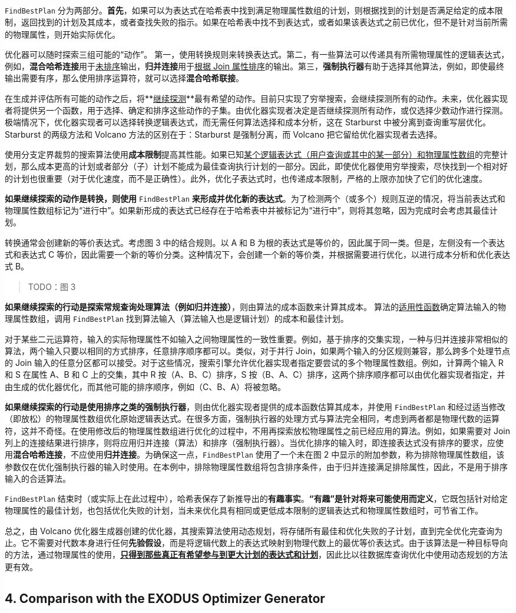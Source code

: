 `FindBestPlan` 分为两部分。**首先**，如果可以为表达式在哈希表中找到满足物理属性数组的计划，则根据找到的计划是否满足给定的成本限制，返回找到的计划及其成本，或者查找失败的指示。如果在哈希表中找不到表达式，或者如果该表达式之前已优化，但不是针对当前所需的物理属性，则开始实际优化。

优化器可以随时探索三组可能的“动作”。 第一，使用转换规则来转换表达式。第二，有一些算法可以传递具有所需物理属性的逻辑表达式，例如，**混合哈希连接**用于<u>未排序</u>输出，**归并连接**用于<u>根据 Join 属性排序</u>的输出。第三，**强制执行器**有助于选择其他算法，例如，即使最终输出需要有序，那么使用排序运算符，就可以选择**混合哈希联接**。

在生成并评估所有可能的动作之后，将**<u>继续探测</u>**最有希望的动作。目前只实现了穷举搜索，会继续探测所有的动作。未来，优化器实现者将提供另一个函数，用于选择、确定和排序这些动作的子集。由优化器实现者决定是否继续探测所有动作，或仅选择少数动作进行探测。极端情况下，优化器实现者可以选择转换逻辑表达式，而无需任何算法选择和成本分析，这在 Starburst 中被分离到查询重写层优化。Starburst 的两级方法和 Volcano 方法的区别在于：Starburst 是强制分离，而 Volcano 把它留给优化器实现者去选择。

使用分支定界裁剪的搜索算法使用**成本限制**提高其性能。如果已知<u>某个逻辑表达式（用户查询或其中的某一部分）和物理属性数组</u>的完整计划，那么成本更高的计划或者部分（子）计划不能成为最佳查询执行计划的一部分。因此，即使优化器使用穷举搜索，尽快找到一个相对好的计划也很重要（对于优化速度，而不是正确性）。此外，优化子表达式时，也传递成本限制，严格的上限亦加快了它们的优化速度。

**如果继续探索的动作是转换，则使用** `FindBestPlan` **来形成并优化新的表达式**。为了检测两个（或多个）规则互逆的情况，将当前表达式和物理属性数组标记为“进行中”。如果新形成的表达式已经存在于哈希表中并被标记为“进行中”，则将其忽略，因为完成时会考虑其最佳计划。

转换通常会创建新的等价表达式。考虑图 3 中的结合规则。以 A 和 B 为根的表达式是等价的，因此属于同一类。但是，左侧没有一个表达式和表达式 C 等价，因此需要一个新的等价分类。这种情况下，会创建一个新的等价类，并根据需要进行优化，以进行成本分析和优化表达式 B。

> TODO：图 3

**如果继续探索的行动是探索常规查询处理算法（例如归并连接）**，则由算法的成本函数来计算其成本。 算法的<u>适用性函数</u>确定算法输入的物理属性数组，调用 `FindBestPlan` 找到算法输入（算法输入也是逻辑计划）的成本和最佳计划。

对于某些二元运算符，输入的实际物理属性不如输入之间物理属性的一致性重要。例如，基于排序的交集实现，一种与归并连接非常相似的算法，两个输入只要以相同的方式排序，任意排序顺序都可以。类似，对于并行 Join，如果两个输入的分区规则兼容，那么跨多个处理节点的 Join 输入的任意分区都可以接受。对于这些情况，搜索引擎允许优化器实现者指定要尝试的多个物理属性数组。例如，计算两个输入 R 和 S 在属性 A、B 和 C 上的交集，其中 R 按（A、B、C）排序，S 按（B、A、C）排序，这两个排序顺序都可以由优化器实现者指定，并由生成的优化器优化，而其他可能的排序顺序，例如（C、B、A）将被忽略。

**如果继续探索的行动是使用排序之类的强制执行器**，则由优化器实现者提供的成本函数估算其成本，并使用 `FindBestPlan` 和经过适当修改（即放松）的物理属性数组优化原始逻辑表达式。在很多方面，强制执行器的处理方式与算法完全相同，考虑到两者都是物理代数的运算符，这并不奇怪。在使用修改后的物理属性数组进行优化的过程中，不用再探索放松物理属性之前已经应用的算法。例如，如果需要对 Join 列上的连接结果进行排序，则将应用归并连接（算法）和排序（强制执行器）。当优化排序的输入时，即连接表达式没有排序的要求，应使用**混合哈希连接**，不应使用**归并连接**。为确保这一点，`FindBestPlan` 使用了一个未在图 2 中显示的附加参数，称为排除物理属性数组，该参数仅在优化强制执行器的输入时使用。在本例中，排除物理属性数组将包含排序条件，由于归并连接满足排除属性，因此，不是用于排序输入的合适算法。

`FindBestPlan` 结束时（或实际上在此过程中），哈希表保存了新推导出的**有趣事实**。**“有趣”是针对将来可能使用而定义**，它既包括针对给定物理属性的最佳计划，也包括优化失败的计划，当未来优化具有相同或更低成本限制的逻辑表达式和物理属性数组时，可节省工作。 

总之，由 Volcano 优化器生成器创建的优化器，其搜索算法使用动态规划，将存储所有最佳和优化失败的子计划，直到完全优化完查询为止。它不需要对代数本身进行任何**先验假设**，而是将逻辑代数上的表达式映射到物理代数上的最优等价表达式。由于该算法是一种目标导向的方法，通过物理属性的使用，**<u>只得到那些真正有希望参与到更大计划的表达式和计划</u>**，因此比以往数据库查询优化中使用动态规划的方法更有效。

## 4. Comparison with the EXODUS Optimizer Generator
